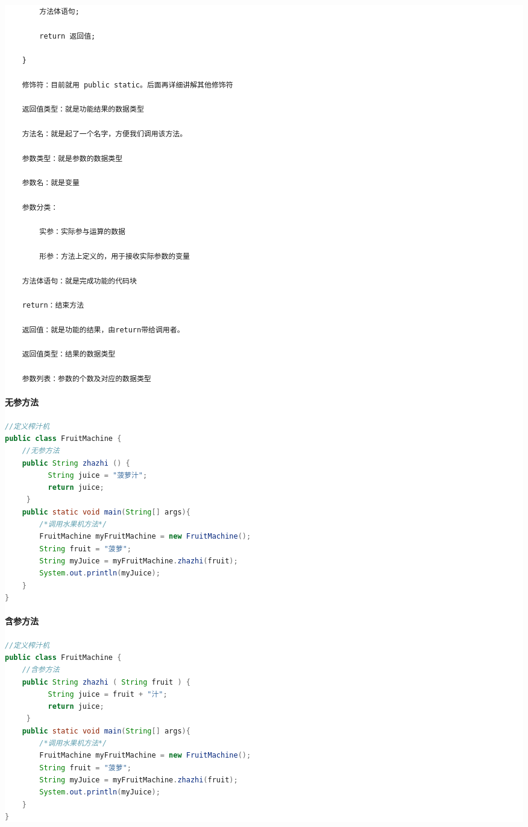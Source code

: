 			方法体语句;
	
			return 返回值;
	
		}
	
		修饰符：目前就用 public static。后面再详细讲解其他修饰符
	
		返回值类型：就是功能结果的数据类型
	
		方法名：就是起了一个名字，方便我们调用该方法。
	
		参数类型：就是参数的数据类型
	
		参数名：就是变量
	
		参数分类：
	
			实参：实际参与运算的数据
	
			形参：方法上定义的，用于接收实际参数的变量
	
		方法体语句：就是完成功能的代码块
	
		return：结束方法
	
		返回值：就是功能的结果，由return带给调用者。
	
		返回值类型：结果的数据类型
	
		参数列表：参数的个数及对应的数据类型

#### **无参方法**

```java
//定义榨汁机
public class FruitMachine {
	//无参方法
    public String zhazhi () {
          String juice = "菠萝汁";
          return juice; 
     }   
    public static void main(String[] args){
    	/*调用水果机方法*/
    	FruitMachine myFruitMachine = new FruitMachine();
    	String fruit = "菠萝";
    	String myJuice = myFruitMachine.zhazhi(fruit);
    	System.out.println(myJuice);
    }
}
```



#### **含参方法**

```java
//定义榨汁机
public class FruitMachine {
    //含参方法
    public String zhazhi ( String fruit ) {
          String juice = fruit + "汁";
          return juice; 
     }   
    public static void main(String[] args){
    	/*调用水果机方法*/
    	FruitMachine myFruitMachine = new FruitMachine();
    	String fruit = "菠萝";
    	String myJuice = myFruitMachine.zhazhi(fruit);
    	System.out.println(myJuice);
    }
}
```